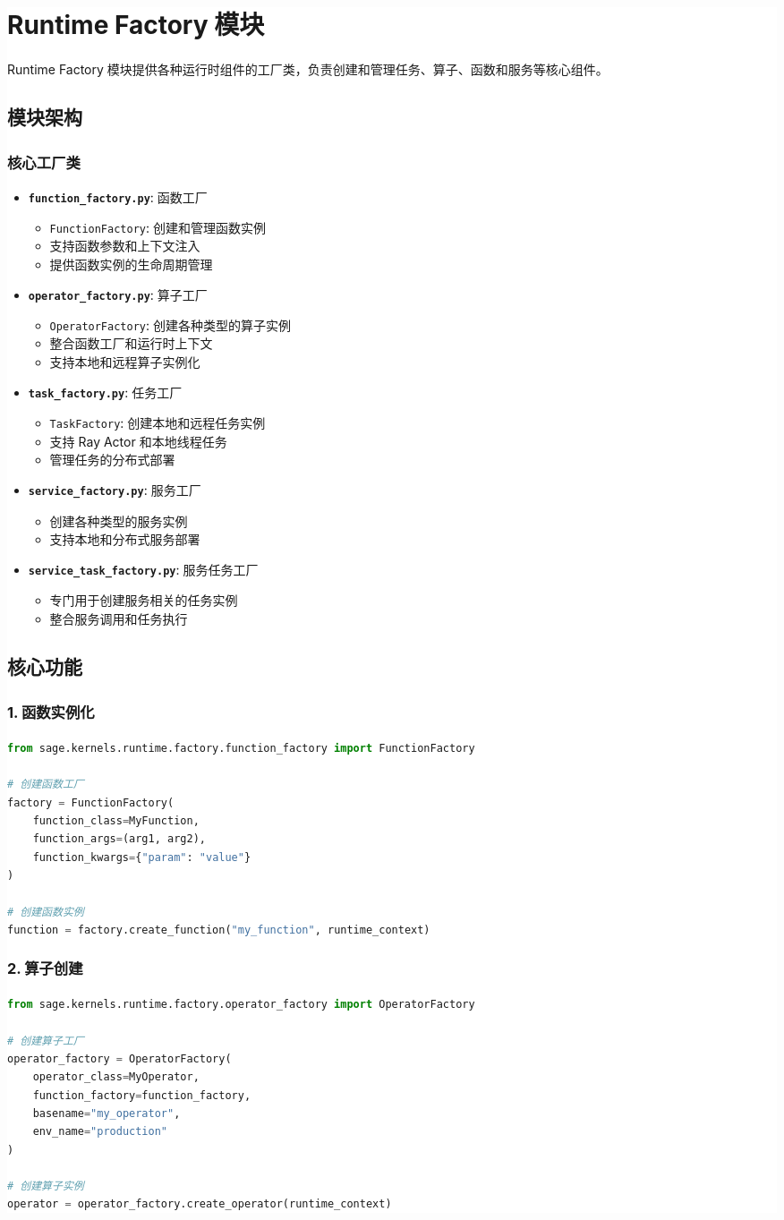 # Runtime Factory 模块

Runtime Factory 模块提供各种运行时组件的工厂类，负责创建和管理任务、算子、函数和服务等核心组件。

## 模块架构

### 核心工厂类

- **`function_factory.py`**: 函数工厂
  - `FunctionFactory`: 创建和管理函数实例
  - 支持函数参数和上下文注入
  - 提供函数实例的生命周期管理

- **`operator_factory.py`**: 算子工厂
  - `OperatorFactory`: 创建各种类型的算子实例
  - 整合函数工厂和运行时上下文
  - 支持本地和远程算子实例化

- **`task_factory.py`**: 任务工厂
  - `TaskFactory`: 创建本地和远程任务实例
  - 支持 Ray Actor 和本地线程任务
  - 管理任务的分布式部署

- **`service_factory.py`**: 服务工厂
  - 创建各种类型的服务实例
  - 支持本地和分布式服务部署

- **`service_task_factory.py`**: 服务任务工厂
  - 专门用于创建服务相关的任务实例
  - 整合服务调用和任务执行

## 核心功能

### 1. 函数实例化
```python
from sage.kernels.runtime.factory.function_factory import FunctionFactory

# 创建函数工厂
factory = FunctionFactory(
    function_class=MyFunction,
    function_args=(arg1, arg2),
    function_kwargs={"param": "value"}
)

# 创建函数实例
function = factory.create_function("my_function", runtime_context)
```

### 2. 算子创建
```python
from sage.kernels.runtime.factory.operator_factory import OperatorFactory

# 创建算子工厂
operator_factory = OperatorFactory(
    operator_class=MyOperator,
    function_factory=function_factory,
    basename="my_operator",
    env_name="production"
)

# 创建算子实例
operator = operator_factory.create_operator(runtime_context)
```
